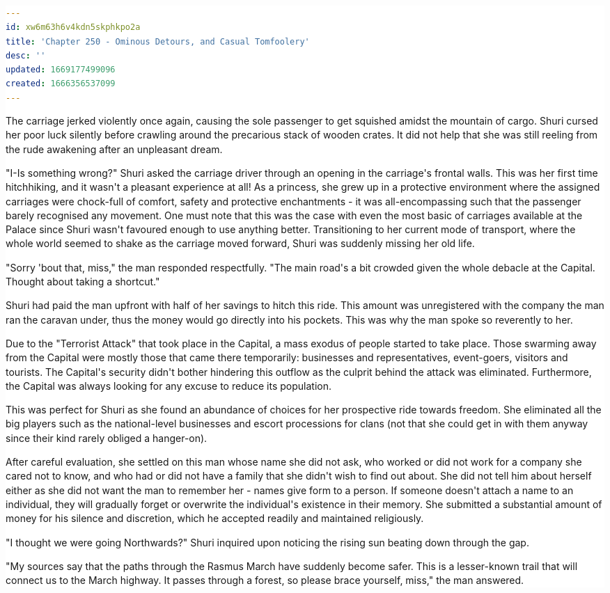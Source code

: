 ```yaml
---
id: xw6m63h6v4kdn5skphkpo2a
title: 'Chapter 250 - Ominous Detours, and Casual Tomfoolery'
desc: ''
updated: 1669177499096
created: 1666356537099
---
```


The carriage jerked violently once again, causing the sole passenger to get squished amidst the mountain of cargo. Shuri cursed her poor luck silently before crawling around the precarious stack of wooden crates. It did not help that she was still reeling from the rude awakening after an unpleasant dream.

"I-Is something wrong?" Shuri asked the carriage driver through an opening in the carriage's frontal walls. This was her first time hitchhiking, and it wasn't a pleasant experience at all! As a princess, she grew up in a protective environment where the assigned carriages were chock-full of comfort, safety and protective enchantments - it was all-encompassing such that the passenger barely recognised any movement. One must note that this was the case with even the most basic of carriages available at the Palace since Shuri wasn't favoured enough to use anything better. Transitioning to her current mode of transport, where the whole world seemed to shake as the carriage moved forward, Shuri was suddenly missing her old life.

"Sorry 'bout that, miss," the man responded respectfully. "The main road's a bit crowded given the whole debacle at the Capital. Thought about taking a shortcut."

Shuri had paid the man upfront with half of her savings to hitch this ride. This amount was unregistered with the company the man ran the caravan under, thus the money would go directly into his pockets. This was why the man spoke so reverently to her.

Due to the "Terrorist Attack" that took place in the Capital, a mass exodus of people started to take place. Those swarming away from the Capital were mostly those that came there temporarily: businesses and representatives, event-goers, visitors and tourists. The Capital's security didn't bother hindering this outflow as the culprit behind the attack was eliminated. Furthermore, the Capital was always looking for any excuse to reduce its population.

This was perfect for Shuri as she found an abundance of choices for her prospective ride towards freedom. She eliminated all the big players such as the national-level businesses and escort processions for clans (not that she could get in with them anyway since their kind rarely obliged a hanger-on).

After careful evaluation, she settled on this man whose name she did not ask, who worked or did not work for a company she cared not to know, and who had or did not have a family that she didn't wish to find out about. She did not tell him about herself either as she did not want the man to remember her - names give form to a person. If someone doesn't attach a name to an individual, they will gradually forget or overwrite the individual's existence in their memory. She submitted a substantial amount of money for his silence and discretion, which he accepted readily and maintained religiously.

"I thought we were going Northwards?" Shuri inquired upon noticing the rising sun beating down through the gap.

"My sources say that the paths through the Rasmus March have suddenly become safer. This is a lesser-known trail that will connect us to the March highway. It passes through a forest, so please brace yourself, miss," the man answered.
